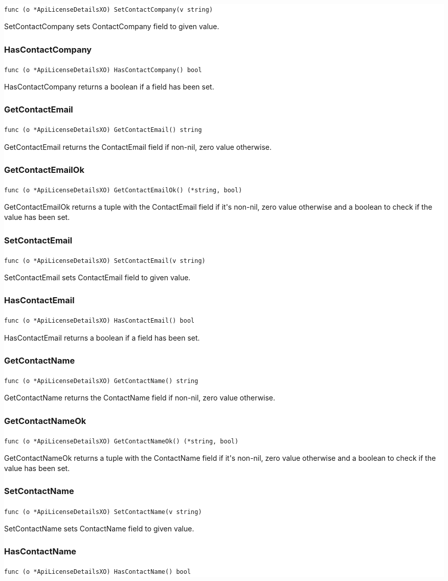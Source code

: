 `func (o *ApiLicenseDetailsXO) SetContactCompany(v string)`

SetContactCompany sets ContactCompany field to given value.

### HasContactCompany

`func (o *ApiLicenseDetailsXO) HasContactCompany() bool`

HasContactCompany returns a boolean if a field has been set.

### GetContactEmail

`func (o *ApiLicenseDetailsXO) GetContactEmail() string`

GetContactEmail returns the ContactEmail field if non-nil, zero value otherwise.

### GetContactEmailOk

`func (o *ApiLicenseDetailsXO) GetContactEmailOk() (*string, bool)`

GetContactEmailOk returns a tuple with the ContactEmail field if it's non-nil, zero value otherwise
and a boolean to check if the value has been set.

### SetContactEmail

`func (o *ApiLicenseDetailsXO) SetContactEmail(v string)`

SetContactEmail sets ContactEmail field to given value.

### HasContactEmail

`func (o *ApiLicenseDetailsXO) HasContactEmail() bool`

HasContactEmail returns a boolean if a field has been set.

### GetContactName

`func (o *ApiLicenseDetailsXO) GetContactName() string`

GetContactName returns the ContactName field if non-nil, zero value otherwise.

### GetContactNameOk

`func (o *ApiLicenseDetailsXO) GetContactNameOk() (*string, bool)`

GetContactNameOk returns a tuple with the ContactName field if it's non-nil, zero value otherwise
and a boolean to check if the value has been set.

### SetContactName

`func (o *ApiLicenseDetailsXO) SetContactName(v string)`

SetContactName sets ContactName field to given value.

### HasContactName

`func (o *ApiLicenseDetailsXO) HasContactName() bool`
